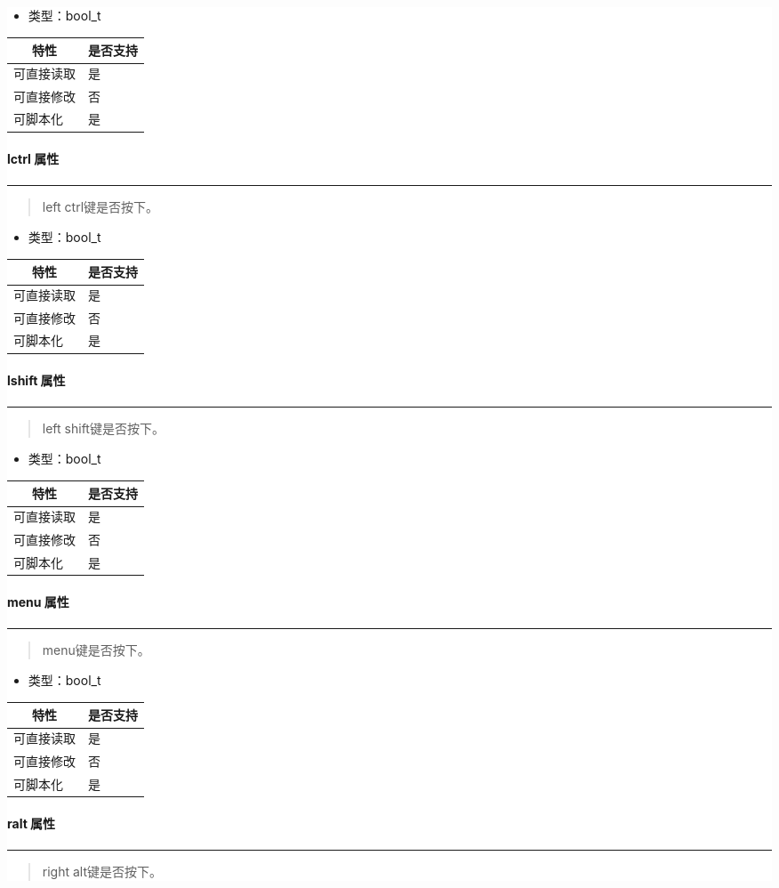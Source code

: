 
* 类型：bool\_t

| 特性 | 是否支持 |
| -------- | ----- |
| 可直接读取 | 是 |
| 可直接修改 | 否 |
| 可脚本化   | 是 |
#### lctrl 属性
-----------------------
> <p id="key_event_t_lctrl"> left ctrl键是否按下。


* 类型：bool\_t

| 特性 | 是否支持 |
| -------- | ----- |
| 可直接读取 | 是 |
| 可直接修改 | 否 |
| 可脚本化   | 是 |
#### lshift 属性
-----------------------
> <p id="key_event_t_lshift"> left shift键是否按下。


* 类型：bool\_t

| 特性 | 是否支持 |
| -------- | ----- |
| 可直接读取 | 是 |
| 可直接修改 | 否 |
| 可脚本化   | 是 |
#### menu 属性
-----------------------
> <p id="key_event_t_menu"> menu键是否按下。


* 类型：bool\_t

| 特性 | 是否支持 |
| -------- | ----- |
| 可直接读取 | 是 |
| 可直接修改 | 否 |
| 可脚本化   | 是 |
#### ralt 属性
-----------------------
> <p id="key_event_t_ralt"> right alt键是否按下。
